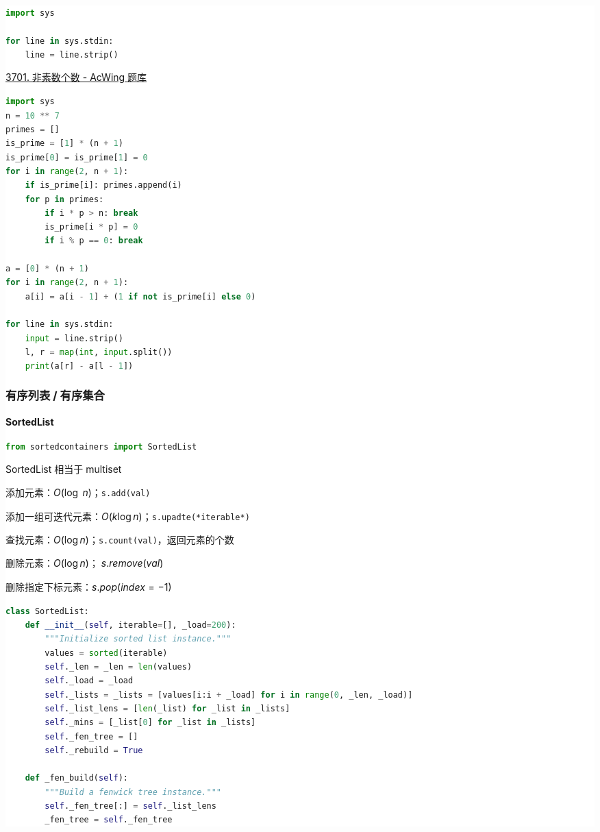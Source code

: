```python
import sys

for line in sys.stdin:
    line = line.strip()   					
```

[3701. 非素数个数 - AcWing 题库](https://www.acwing.com/problem/content/description/3704/)

```python
import sys
n = 10 ** 7
primes = []
is_prime = [1] * (n + 1)
is_prime[0] = is_prime[1] = 0
for i in range(2, n + 1):
    if is_prime[i]: primes.append(i)
    for p in primes:
        if i * p > n: break
        is_prime[i * p] = 0
        if i % p == 0: break 

a = [0] * (n + 1)
for i in range(2, n + 1):
    a[i] = a[i - 1] + (1 if not is_prime[i] else 0)

for line in sys.stdin:
    input = line.strip()    
    l, r = map(int, input.split())
    print(a[r] - a[l - 1])
```



### 有序列表 / 有序集合

**SortedList**

```python
from sortedcontainers import SortedList
```

SortedList 相当于 multiset

添加元素：$O(\log ~n)$；`s.add(val)`

添加一组可迭代元素：$O(k \log n)$；`s.upadte(*iterable*)`

查找元素：$O(\log n)$；`s.count(val)`，返回元素的个数

删除元素：$O(\log n)$； $s.remove(val)$

删除指定下标元素：$s.pop(index =- 1)$

```python
class SortedList:
    def __init__(self, iterable=[], _load=200):
        """Initialize sorted list instance."""
        values = sorted(iterable)
        self._len = _len = len(values)
        self._load = _load
        self._lists = _lists = [values[i:i + _load] for i in range(0, _len, _load)]
        self._list_lens = [len(_list) for _list in _lists]
        self._mins = [_list[0] for _list in _lists]
        self._fen_tree = []
        self._rebuild = True
 
    def _fen_build(self):
        """Build a fenwick tree instance."""
        self._fen_tree[:] = self._list_lens
        _fen_tree = self._fen_tree
```